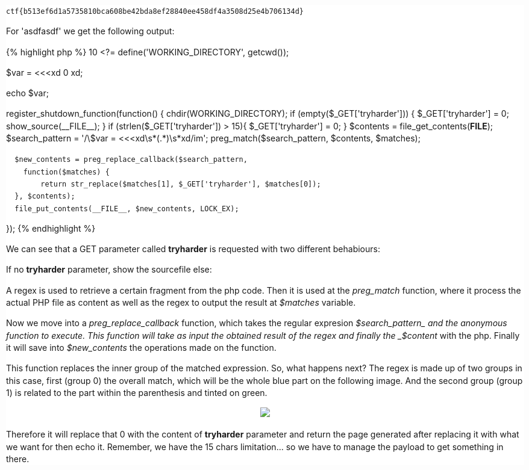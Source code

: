 ``` ctf{b513ef6d1a5735810bca608be42bda8ef28840ee458df4a3508d25e4b706134d} ```

For 'asdfasdf' we get the following output:

{% highlight php %}
  10 <?=
  define('WORKING_DIRECTORY', getcwd());

  $var = <<<xd
  0
  xd;

  echo $var;

  register_shutdown_function(function() {
      chdir(WORKING_DIRECTORY);
      if (empty($_GET['tryharder'])) {
          $_GET['tryharder'] = 0;
          show_source(__FILE__);
      }
      if (strlen($_GET['tryharder']) > 15){
          $_GET['tryharder'] = 0;
      }
      $contents = file_get_contents(__FILE__);
      $search_pattern = '/\$var = <<<xd\s*(.*)\s*xd/im';
      preg_match($search_pattern, $contents, $matches);
      
      $new_contents = preg_replace_callback($search_pattern, 
      	function($matches) {
          	return str_replace($matches[1], $_GET['tryharder'], $matches[0]);
      }, $contents);
      file_put_contents(__FILE__, $new_contents, LOCK_EX);
  }); 
{% endhighlight %}

We can see that a GET parameter called **tryharder** is requested with two different behabiours:

If no **tryharder** parameter, show the sourcefile else:

A regex is used to retrieve a certain fragment from the php code. Then it is used at the _preg_match_ function, where it process the actual PHP file as content as well as the regex to output the result at _$matches_ variable.

Now we move into a _preg_replace_callback_ function, which takes the regular expresion _$search_pattern_ and the anonymous function to execute. This function will take as input the obtained result of the regex and finally the _$content_ with the php. Finally it will save into _$new_contents_ the operations made on the function.

This function replaces the inner group of the matched expression. So, what happens next? 
The regex is made up of two groups in this case, first (group 0) the overall match, which will be the whole blue part on the following image. And the second group (group 1) is related to the part within the parenthesis and tinted on green.

<p align="center">
  <img src="/images/writeups/DefCamp/Web/2_regex.png" width="500"/>
</p>


Therefore it will replace that 0 with the content of **tryharder** parameter and return the page generated after replacing it with what we want for then echo it. 
Remember, we have the 15 chars limitation... so we have to manage the payload to get something in there.

```